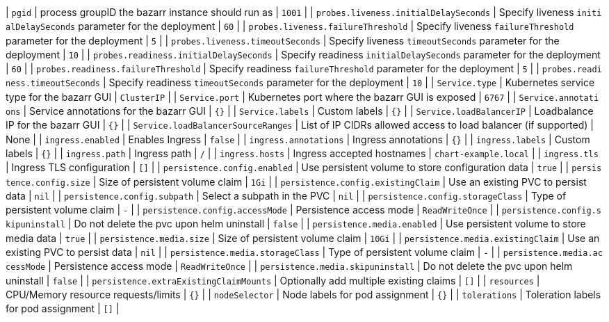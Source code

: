 | `pgid`                                 | process groupID the bazarr instance should run as                                            | `1001`                |
| `probes.liveness.initialDelaySeconds`  | Specify liveness `initialDelaySeconds` parameter for the deployment                          | `60`                  |
| `probes.liveness.failureThreshold`     | Specify liveness `failureThreshold` parameter for the deployment                             | `5`                   |
| `probes.liveness.timeoutSeconds`       | Specify liveness `timeoutSeconds` parameter for the deployment                               | `10`                  |
| `probes.readiness.initialDelaySeconds` | Specify readiness `initialDelaySeconds` parameter for the deployment                         | `60`                  |
| `probes.readiness.failureThreshold`    | Specify readiness `failureThreshold` parameter for the deployment                            | `5`                   |
| `probes.readiness.timeoutSeconds`      | Specify readiness `timeoutSeconds` parameter for the deployment                              | `10`                  |
| `Service.type`                         | Kubernetes service type for the bazarr GUI                                                   | `ClusterIP`           |
| `Service.port`                         | Kubernetes port where the bazarr GUI is exposed                                              | `6767`                |
| `Service.annotations`                  | Service annotations for the bazarr GUI                                                       | `{}`                  |
| `Service.labels`                       | Custom labels                                                                                | `{}`                  |
| `Service.loadBalancerIP`               | Loadbalance IP for the bazarr GUI                                                            | `{}`                  |
| `Service.loadBalancerSourceRanges`     | List of IP CIDRs allowed access to load balancer (if supported)                              | None                  |
| `ingress.enabled`                      | Enables Ingress                                                                              | `false`               |
| `ingress.annotations`                  | Ingress annotations                                                                          | `{}`                  |
| `ingress.labels`                       | Custom labels                                                                                | `{}`                  |
| `ingress.path`                         | Ingress path                                                                                 | `/`                   |
| `ingress.hosts`                        | Ingress accepted hostnames                                                                   | `chart-example.local` |
| `ingress.tls`                          | Ingress TLS configuration                                                                    | `[]`                  |
| `persistence.config.enabled`           | Use persistent volume to store configuration data                                            | `true`                |
| `persistence.config.size`              | Size of persistent volume claim                                                              | `1Gi`                 |
| `persistence.config.existingClaim`     | Use an existing PVC to persist data                                                          | `nil`                 |
| `persistence.config.subpath`           | Select a subpath in the PVC                                                          | `nil`                 |
| `persistence.config.storageClass`      | Type of persistent volume claim                                                              | `-`                   |
| `persistence.config.accessMode`        | Persistence access mode                                                                      | `ReadWriteOnce`       |
| `persistence.config.skipuninstall`     | Do not delete the pvc upon helm uninstall                                                    | `false`               |
| `persistence.media.enabled`            | Use persistent volume to store media data                                                    | `true`                |
| `persistence.media.size`               | Size of persistent volume claim                                                              | `10Gi`                |
| `persistence.media.existingClaim`      | Use an existing PVC to persist data                                                          | `nil`                 |
| `persistence.media.storageClass`       | Type of persistent volume claim                                                              | `-`                   |
| `persistence.media.accessMode`         | Persistence access mode                                                                      | `ReadWriteOnce`       |
| `persistence.media.skipuninstall`      | Do not delete the pvc upon helm uninstall                                                    | `false`               |
| `persistence.extraExistingClaimMounts`      | Optionally add multiple existing claims                                                      | `[]`                                           |
| `resources`                            | CPU/Memory resource requests/limits                                                          | `{}`                  |
| `nodeSelector`                         | Node labels for pod assignment                                                               | `{}`                  |
| `tolerations`                          | Toleration labels for pod assignment                                                         | `[]`                  |